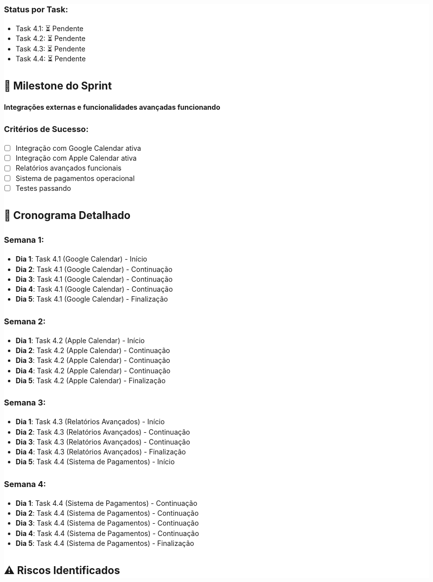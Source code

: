 ### Status por Task:
- Task 4.1: ⏳ Pendente
- Task 4.2: ⏳ Pendente
- Task 4.3: ⏳ Pendente
- Task 4.4: ⏳ Pendente

## 🎯 **Milestone do Sprint**
**Integrações externas e funcionalidades avançadas funcionando**

### Critérios de Sucesso:
- [ ] Integração com Google Calendar ativa
- [ ] Integração com Apple Calendar ativa
- [ ] Relatórios avançados funcionais
- [ ] Sistema de pagamentos operacional
- [ ] Testes passando

## 📅 **Cronograma Detalhado**

### Semana 1:
- **Dia 1**: Task 4.1 (Google Calendar) - Início
- **Dia 2**: Task 4.1 (Google Calendar) - Continuação
- **Dia 3**: Task 4.1 (Google Calendar) - Continuação
- **Dia 4**: Task 4.1 (Google Calendar) - Continuação
- **Dia 5**: Task 4.1 (Google Calendar) - Finalização

### Semana 2:
- **Dia 1**: Task 4.2 (Apple Calendar) - Início
- **Dia 2**: Task 4.2 (Apple Calendar) - Continuação
- **Dia 3**: Task 4.2 (Apple Calendar) - Continuação
- **Dia 4**: Task 4.2 (Apple Calendar) - Continuação
- **Dia 5**: Task 4.2 (Apple Calendar) - Finalização

### Semana 3:
- **Dia 1**: Task 4.3 (Relatórios Avançados) - Início
- **Dia 2**: Task 4.3 (Relatórios Avançados) - Continuação
- **Dia 3**: Task 4.3 (Relatórios Avançados) - Continuação
- **Dia 4**: Task 4.3 (Relatórios Avançados) - Finalização
- **Dia 5**: Task 4.4 (Sistema de Pagamentos) - Início

### Semana 4:
- **Dia 1**: Task 4.4 (Sistema de Pagamentos) - Continuação
- **Dia 2**: Task 4.4 (Sistema de Pagamentos) - Continuação
- **Dia 3**: Task 4.4 (Sistema de Pagamentos) - Continuação
- **Dia 4**: Task 4.4 (Sistema de Pagamentos) - Continuação
- **Dia 5**: Task 4.4 (Sistema de Pagamentos) - Finalização

## ⚠️ **Riscos Identificados**
